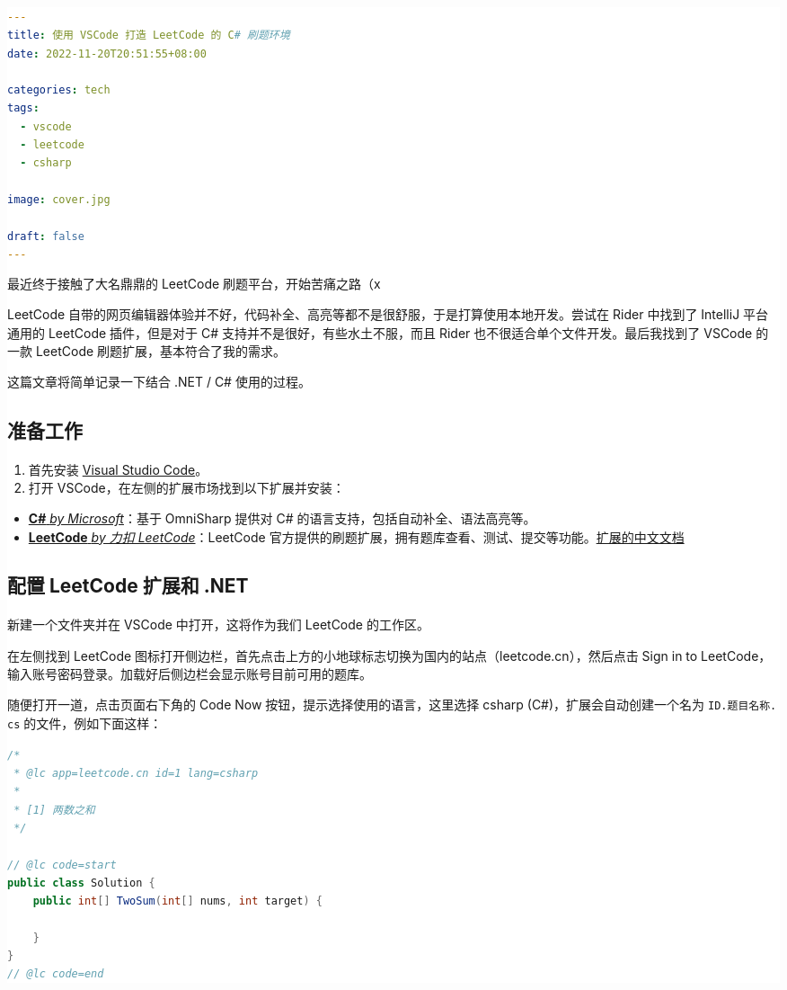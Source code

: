 ```yaml
---
title: 使用 VSCode 打造 LeetCode 的 C# 刷题环境
date: 2022-11-20T20:51:55+08:00

categories: tech
tags:
  - vscode
  - leetcode
  - csharp

image: cover.jpg

draft: false
---
```


最近终于接触了大名鼎鼎的 LeetCode 刷题平台，开始苦痛之路（x

LeetCode 自带的网页编辑器体验并不好，代码补全、高亮等都不是很舒服，于是打算使用本地开发。尝试在 Rider 中找到了 IntelliJ 平台通用的 LeetCode 插件，但是对于 C# 支持并不是很好，有些水土不服，而且 Rider 也不很适合单个文件开发。最后我找到了 VSCode 的一款 LeetCode 刷题扩展，基本符合了我的需求。

这篇文章将简单记录一下结合 .NET / C# 使用的过程。

## 准备工作
1. 首先安装 [Visual Studio Code](https://code.visualstudio.com/download)。
2. 打开 VSCode，在左侧的扩展市场找到以下扩展并安装：
  - [**C#** _by Microsoft_](https://marketplace.visualstudio.com/items?itemName=ms-dotnettools.csharp)：基于 OmniSharp 提供对 C# 的语言支持，包括自动补全、语法高亮等。
  - [**LeetCode** _by 力扣 LeetCode_](https://marketplace.visualstudio.com/items?itemName=LeetCode.vscode-leetcode)：LeetCode 官方提供的刷题扩展，拥有题库查看、测试、提交等功能。[扩展的中文文档](https://github.com/LeetCode-OpenSource/vscode-leetcode/blob/master/docs/README_zh-CN.md)


## 配置 LeetCode 扩展和 .NET
新建一个文件夹并在 VSCode 中打开，这将作为我们 LeetCode 的工作区。

在左侧找到 LeetCode 图标打开侧边栏，首先点击上方的小地球标志切换为国内的站点（leetcode.cn），然后点击 Sign in to LeetCode，输入账号密码登录。加载好后侧边栏会显示账号目前可用的题库。

随便打开一道，点击页面右下角的 Code Now 按钮，提示选择使用的语言，这里选择 csharp (C#)，扩展会自动创建一个名为 `ID.题目名称.cs` 的文件，例如下面这样：

```csharp
/*
 * @lc app=leetcode.cn id=1 lang=csharp
 *
 * [1] 两数之和
 */

// @lc code=start
public class Solution {
    public int[] TwoSum(int[] nums, int target) {

    }
}
// @lc code=end
```

